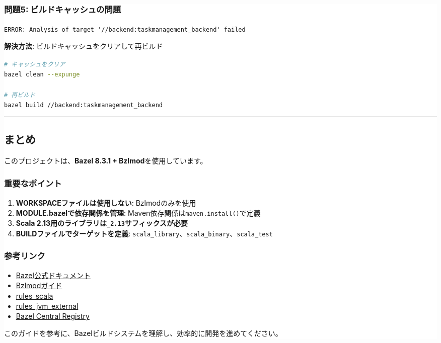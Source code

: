 ### 問題5: ビルドキャッシュの問題

```
ERROR: Analysis of target '//backend:taskmanagement_backend' failed
```

**解決方法**: ビルドキャッシュをクリアして再ビルド

```bash
# キャッシュをクリア
bazel clean --expunge

# 再ビルド
bazel build //backend:taskmanagement_backend
```

---

## まとめ

このプロジェクトは、**Bazel 8.3.1 + Bzlmod**を使用しています。

### 重要なポイント

1. **WORKSPACEファイルは使用しない**: Bzlmodのみを使用
2. **MODULE.bazelで依存関係を管理**: Maven依存関係は`maven.install()`で定義
3. **Scala 2.13用のライブラリは`_2.13`サフィックスが必要**
4. **BUILDファイルでターゲットを定義**: `scala_library`、`scala_binary`、`scala_test`

### 参考リンク

- [Bazel公式ドキュメント](https://bazel.build/)
- [Bzlmodガイド](https://bazel.build/external/module)
- [rules_scala](https://github.com/bazelbuild/rules_scala)
- [rules_jvm_external](https://github.com/bazelbuild/rules_jvm_external)
- [Bazel Central Registry](https://registry.bazel.build/)

このガイドを参考に、Bazelビルドシステムを理解し、効率的に開発を進めてください。
